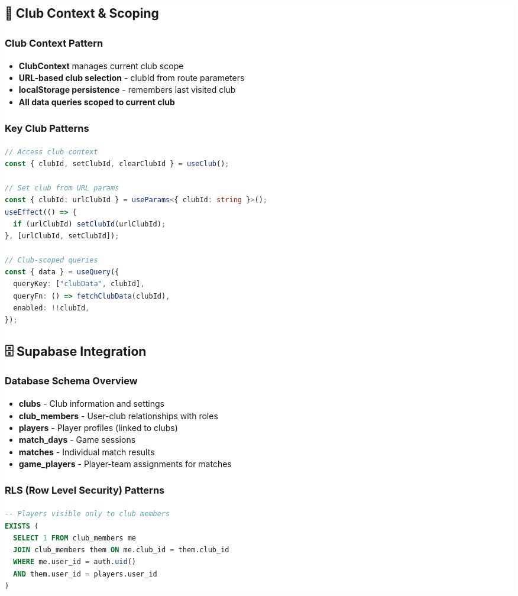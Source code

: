 ## 🏢 Club Context & Scoping

### Club Context Pattern

- **ClubContext** manages current club scope
- **URL-based club selection** - clubId from route parameters
- **localStorage persistence** - remembers last visited club
- **All data queries scoped to current club**

### Key Club Patterns

```typescript
// Access club context
const { clubId, setClubId, clearClubId } = useClub();

// Set club from URL params
const { clubId: urlClubId } = useParams<{ clubId: string }>();
useEffect(() => {
  if (urlClubId) setClubId(urlClubId);
}, [urlClubId, setClubId]);

// Club-scoped queries
const { data } = useQuery({
  queryKey: ["clubData", clubId],
  queryFn: () => fetchClubData(clubId),
  enabled: !!clubId,
});
```

## 🗄️ Supabase Integration

### Database Schema Overview

- **clubs** - Club information and settings
- **club_members** - User-club relationships with roles
- **players** - Player profiles (linked to clubs)
- **match_days** - Game sessions
- **matches** - Individual match results
- **game_players** - Player-team assignments for matches

### RLS (Row Level Security) Patterns

```sql
-- Players visible only to club members
EXISTS (
  SELECT 1 FROM club_members me
  JOIN club_members them ON me.club_id = them.club_id
  WHERE me.user_id = auth.uid()
  AND them.user_id = players.user_id
)
```
